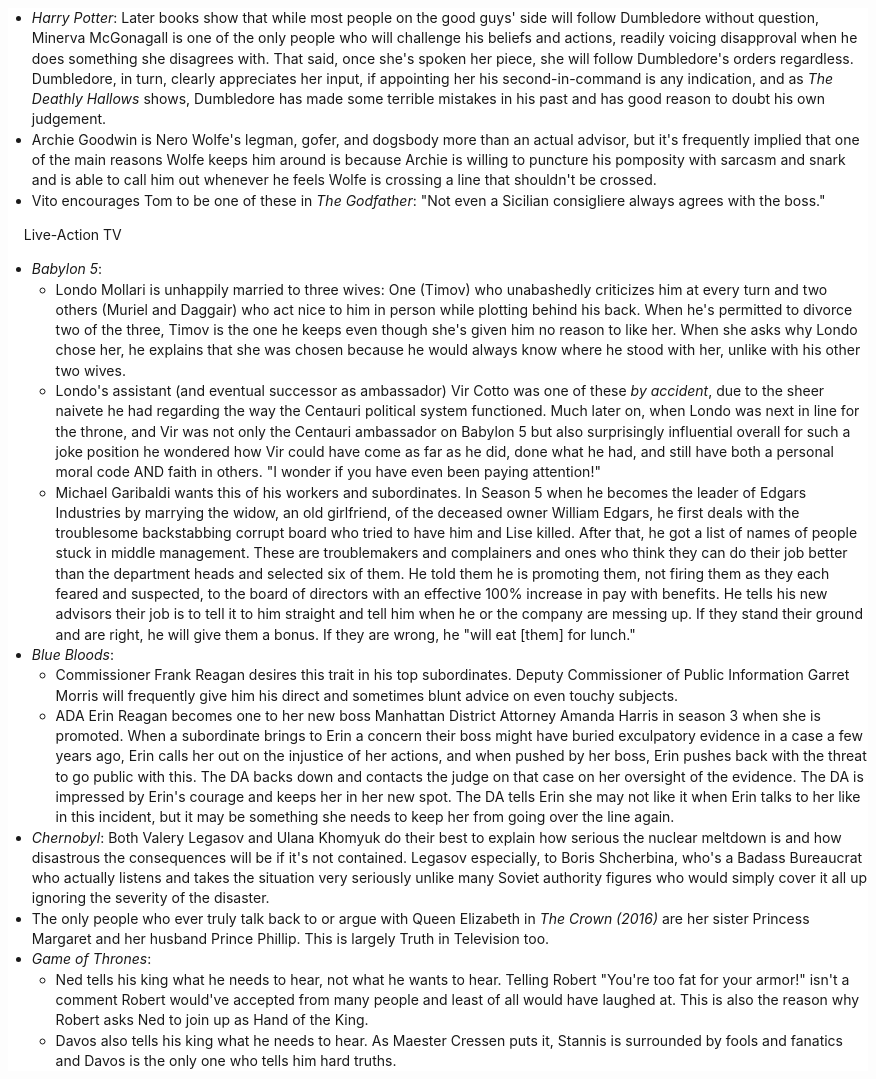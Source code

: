 -   _Harry Potter_: Later books show that while most people on the good guys' side will follow Dumbledore without question, Minerva McGonagall is one of the only people who will challenge his beliefs and actions, readily voicing disapproval when he does something she disagrees with. That said, once she's spoken her piece, she will follow Dumbledore's orders regardless. Dumbledore, in turn, clearly appreciates her input, if appointing her his second-in-command is any indication, and as _The Deathly Hallows_ shows, Dumbledore has made some terrible mistakes in his past and has good reason to doubt his own judgement.
-   Archie Goodwin is Nero Wolfe's legman, gofer, and dogsbody more than an actual advisor, but it's frequently implied that one of the main reasons Wolfe keeps him around is because Archie is willing to puncture his pomposity with sarcasm and snark and is able to call him out whenever he feels Wolfe is crossing a line that shouldn't be crossed.
-   Vito encourages Tom to be one of these in _The Godfather_: "Not even a Sicilian consigliere always agrees with the boss."

    Live-Action TV 

-   _Babylon 5_:
    -   Londo Mollari is unhappily married to three wives: One (Timov) who unabashedly criticizes him at every turn and two others (Muriel and Daggair) who act nice to him in person while plotting behind his back. When he's permitted to divorce two of the three, Timov is the one he keeps even though she's given him no reason to like her. When she asks why Londo chose her, he explains that she was chosen because he would always know where he stood with her, unlike with his other two wives.
    -   Londo's assistant (and eventual successor as ambassador) Vir Cotto was one of these _by accident_, due to the sheer naivete he had regarding the way the Centauri political system functioned. Much later on, when Londo was next in line for the throne, and Vir was not only the Centauri ambassador on Babylon 5 but also surprisingly influential overall for such a joke position he wondered how Vir could have come as far as he did, done what he had, and still have both a personal moral code AND faith in others. "I wonder if you have even been paying attention!"
    -   Michael Garibaldi wants this of his workers and subordinates. In Season 5 when he becomes the leader of Edgars Industries by marrying the widow, an old girlfriend, of the deceased owner William Edgars, he first deals with the troublesome backstabbing corrupt board who tried to have him and Lise killed. After that, he got a list of names of people stuck in middle management. These are troublemakers and complainers and ones who think they can do their job better than the department heads and selected six of them. He told them he is promoting them, not firing them as they each feared and suspected, to the board of directors with an effective 100% increase in pay with benefits. He tells his new advisors their job is to tell it to him straight and tell him when he or the company are messing up. If they stand their ground and are right, he will give them a bonus. If they are wrong, he "will eat \[them\] for lunch."
-   _Blue Bloods_:
    -   Commissioner Frank Reagan desires this trait in his top subordinates. Deputy Commissioner of Public Information Garret Morris will frequently give him his direct and sometimes blunt advice on even touchy subjects.
    -   ADA Erin Reagan becomes one to her new boss Manhattan District Attorney Amanda Harris in season 3 when she is promoted. When a subordinate brings to Erin a concern their boss might have buried exculpatory evidence in a case a few years ago, Erin calls her out on the injustice of her actions, and when pushed by her boss, Erin pushes back with the threat to go public with this. The DA backs down and contacts the judge on that case on her oversight of the evidence. The DA is impressed by Erin's courage and keeps her in her new spot. The DA tells Erin she may not like it when Erin talks to her like in this incident, but it may be something she needs to keep her from going over the line again.
-   _Chernobyl_: Both Valery Legasov and Ulana Khomyuk do their best to explain how serious the nuclear meltdown is and how disastrous the consequences will be if it's not contained. Legasov especially, to Boris Shcherbina, who's a Badass Bureaucrat who actually listens and takes the situation very seriously unlike many Soviet authority figures who would simply cover it all up ignoring the severity of the disaster.
-   The only people who ever truly talk back to or argue with Queen Elizabeth in _The Crown (2016)_ are her sister Princess Margaret and her husband Prince Phillip. This is largely Truth in Television too.
-   _Game of Thrones_:
    -   Ned tells his king what he needs to hear, not what he wants to hear. Telling Robert "You're too fat for your armor!" isn't a comment Robert would've accepted from many people and least of all would have laughed at. This is also the reason why Robert asks Ned to join up as Hand of the King.
    -   Davos also tells his king what he needs to hear. As Maester Cressen puts it, Stannis is surrounded by fools and fanatics and Davos is the only one who tells him hard truths.